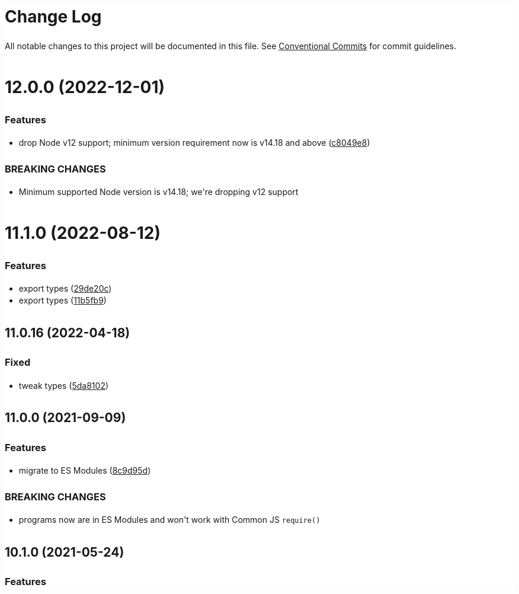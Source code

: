 # Change Log

All notable changes to this project will be documented in this file.
See [Conventional Commits](https://conventionalcommits.org) for commit guidelines.

# 12.0.0 (2022-12-01)

### Features

- drop Node v12 support; minimum version requirement now is v14.18 and above ([c8049e8](https://github.com/codsen/codsen/commit/c8049e82a5844d3f72587740f1cc74e3c9020d22))

### BREAKING CHANGES

- Minimum supported Node version is v14.18; we're dropping v12 support

# 11.1.0 (2022-08-12)

### Features

- export types ([29de20c](https://github.com/codsen/codsen/commit/29de20cec94673562d76ee6a92e12243588b7376))
- export types ([11b5fb9](https://github.com/codsen/codsen/commit/11b5fb936ce20e0a77c3a09806773e1cd7695c50))

## 11.0.16 (2022-04-18)

### Fixed

- tweak types ([5da8102](https://github.com/codsen/codsen/commit/5da8102fa04b52c63b5a7a32733aaf8eace13569))

## 11.0.0 (2021-09-09)

### Features

- migrate to ES Modules ([8c9d95d](https://github.com/codsen/codsen/commit/8c9d95d5dea0b769c2f070397141918a4893d575))

### BREAKING CHANGES

- programs now are in ES Modules and won't work with Common JS `require()`

## 10.1.0 (2021-05-24)

### Features
